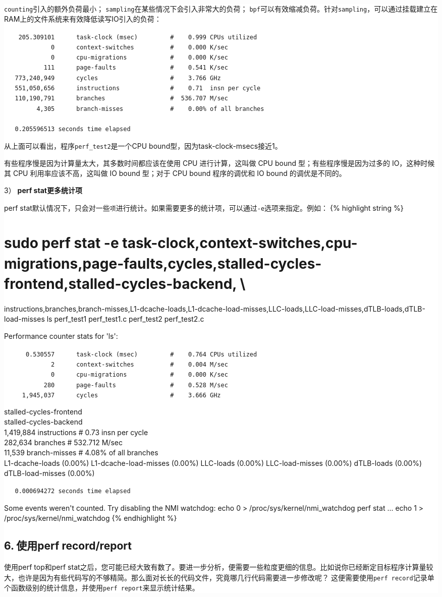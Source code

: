 ```counting```引入的额外负荷最小； ```sampling```在某些情况下会引入非常大的负荷； ```bpf```可以有效缩减负荷。针对```sampling```，可以通过挂载建立在RAM上的文件系统来有效降低读写IO引入的负荷：

        205.309101      task-clock (msec)         #    0.999 CPUs utilized          
                 0      context-switches          #    0.000 K/sec                  
                 0      cpu-migrations            #    0.000 K/sec                  
               111      page-faults               #    0.541 K/sec                  
       773,240,949      cycles                    #    3.766 GHz                    
       551,050,656      instructions              #    0.71  insn per cycle         
       110,190,791      branches                  #  536.707 M/sec                  
             4,305      branch-misses             #    0.00% of all branches        

       0.205596513 seconds time elapsed
</pre>

从上面可以看出，程序```perf_test2```是一个CPU bound型，因为task-clock-msecs接近1。


有些程序慢是因为计算量太大，其多数时间都应该在使用 CPU 进行计算，这叫做 CPU bound 型；有些程序慢是因为过多的 IO，这种时候其 CPU 利用率应该不高，这叫做 IO bound 型；对于 CPU bound 程序的调优和 IO bound 的调优是不同的。


3） **perf stat更多统计项**

perf stat默认情况下，只会对一些```项```进行统计。如果需要更多的统计项，可以通过```-e```选项来指定。例如：
{% highlight string %}
# sudo perf stat -e task-clock,context-switches,cpu-migrations,page-faults,cycles,stalled-cycles-frontend,stalled-cycles-backend, \
instructions,branches,branch-misses,L1-dcache-loads,L1-dcache-load-misses,LLC-loads,LLC-load-misses,dTLB-loads,dTLB-load-misses ls
perf_test1  perf_test1.c  perf_test2  perf_test2.c

 Performance counter stats for 'ls':

          0.530557      task-clock (msec)         #    0.764 CPUs utilized          
                 2      context-switches          #    0.004 M/sec                  
                 0      cpu-migrations            #    0.000 K/sec                  
               280      page-faults               #    0.528 M/sec                  
         1,945,037      cycles                    #    3.666 GHz                    
   <not supported>      stalled-cycles-frontend                                     
   <not supported>      stalled-cycles-backend                                      
         1,419,884      instructions              #    0.73  insn per cycle         
           282,634      branches                  #  532.712 M/sec                  
            11,539      branch-misses             #    4.08% of all branches        
     <not counted>      L1-dcache-loads                                               (0.00%)
     <not counted>      L1-dcache-load-misses                                         (0.00%)
     <not counted>      LLC-loads                                                     (0.00%)
     <not counted>      LLC-load-misses                                               (0.00%)
     <not counted>      dTLB-loads                                                    (0.00%)
     <not counted>      dTLB-load-misses                                              (0.00%)

       0.000694272 seconds time elapsed

Some events weren't counted. Try disabling the NMI watchdog:
        echo 0 > /proc/sys/kernel/nmi_watchdog
        perf stat ...
        echo 1 > /proc/sys/kernel/nmi_watchdog
{% endhighlight %}


## 6. 使用perf record/report
使用perf top和perf stat之后，您可能已经大致有数了。要进一步分析，便需要一些粒度更细的信息。比如说你已经断定目标程序计算量较大，也许是因为有些代码写的不够精简。那么面对长长的代码文件，究竟哪几行代码需要进一步修改呢？ 这便需要使用```perf record```记录单个函数级别的统计信息，并使用```perf report```来显示统计结果。


```